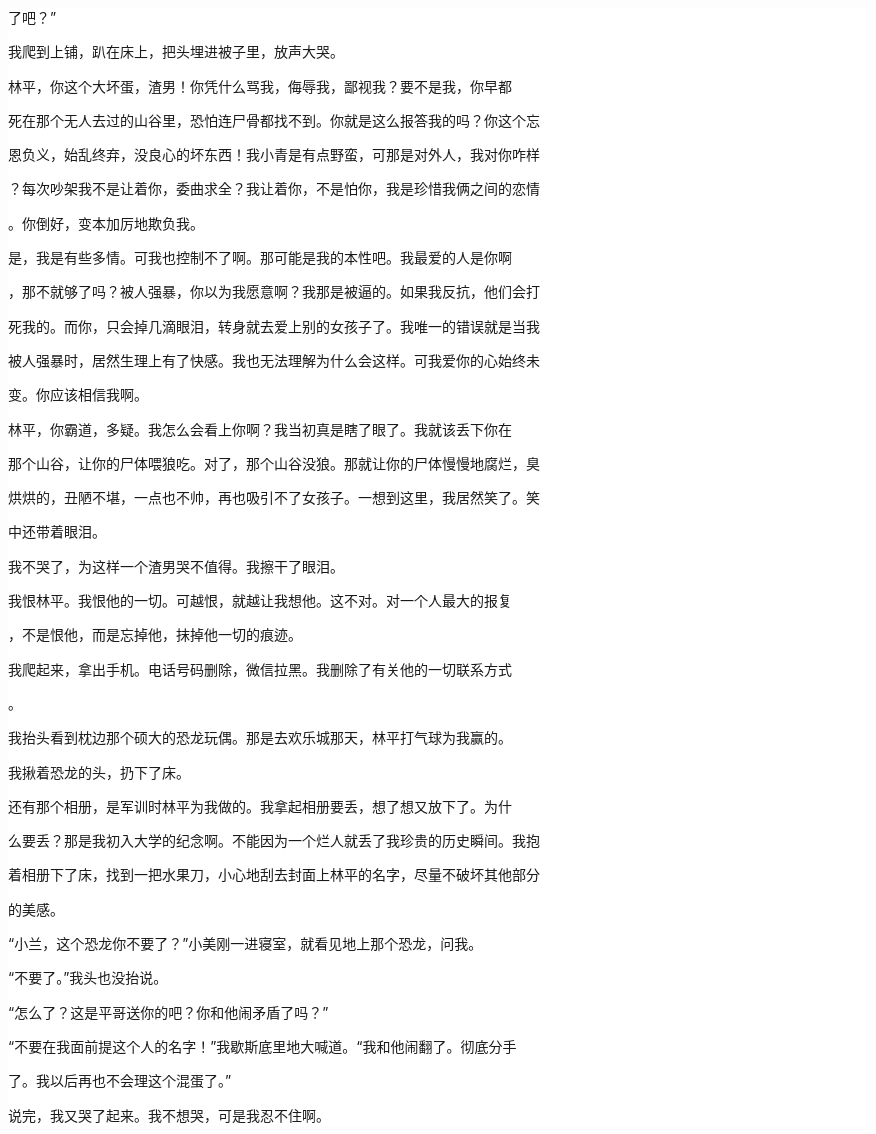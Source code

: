 了吧？”

我爬到上铺，趴在床上，把头埋进被子里，放声大哭。

林平，你这个大坏蛋，渣男！你凭什么骂我，侮辱我，鄙视我？要不是我，你早都

死在那个无人去过的山谷里，恐怕连尸骨都找不到。你就是这么报答我的吗？你这个忘

恩负义，始乱终弃，没良心的坏东西！我小青是有点野蛮，可那是对外人，我对你咋样

？每次吵架我不是让着你，委曲求全？我让着你，不是怕你，我是珍惜我俩之间的恋情

。你倒好，变本加厉地欺负我。

是，我是有些多情。可我也控制不了啊。那可能是我的本性吧。我最爱的人是你啊

，那不就够了吗？被人强暴，你以为我愿意啊？我那是被逼的。如果我反抗，他们会打

死我的。而你，只会掉几滴眼泪，转身就去爱上别的女孩子了。我唯一的错误就是当我

被人强暴时，居然生理上有了快感。我也无法理解为什么会这样。可我爱你的心始终未

变。你应该相信我啊。

林平，你霸道，多疑。我怎么会看上你啊？我当初真是瞎了眼了。我就该丢下你在

那个山谷，让你的尸体喂狼吃。对了，那个山谷没狼。那就让你的尸体慢慢地腐烂，臭

烘烘的，丑陋不堪，一点也不帅，再也吸引不了女孩子。一想到这里，我居然笑了。笑

中还带着眼泪。

我不哭了，为这样一个渣男哭不值得。我擦干了眼泪。

我恨林平。我恨他的一切。可越恨，就越让我想他。这不对。对一个人最大的报复

，不是恨他，而是忘掉他，抹掉他一切的痕迹。

我爬起来，拿出手机。电话号码删除，微信拉黑。我删除了有关他的一切联系方式

。

我抬头看到枕边那个硕大的恐龙玩偶。那是去欢乐城那天，林平打气球为我赢的。

我揪着恐龙的头，扔下了床。

还有那个相册，是军训时林平为我做的。我拿起相册要丢，想了想又放下了。为什

么要丢？那是我初入大学的纪念啊。不能因为一个烂人就丢了我珍贵的历史瞬间。我抱

着相册下了床，找到一把水果刀，小心地刮去封面上林平的名字，尽量不破坏其他部分

的美感。

“小兰，这个恐龙你不要了？”小美刚一进寝室，就看见地上那个恐龙，问我。

“不要了。”我头也没抬说。

“怎么了？这是平哥送你的吧？你和他闹矛盾了吗？”

“不要在我面前提这个人的名字！”我歇斯底里地大喊道。“我和他闹翻了。彻底分手

了。我以后再也不会理这个混蛋了。”

说完，我又哭了起来。我不想哭，可是我忍不住啊。
